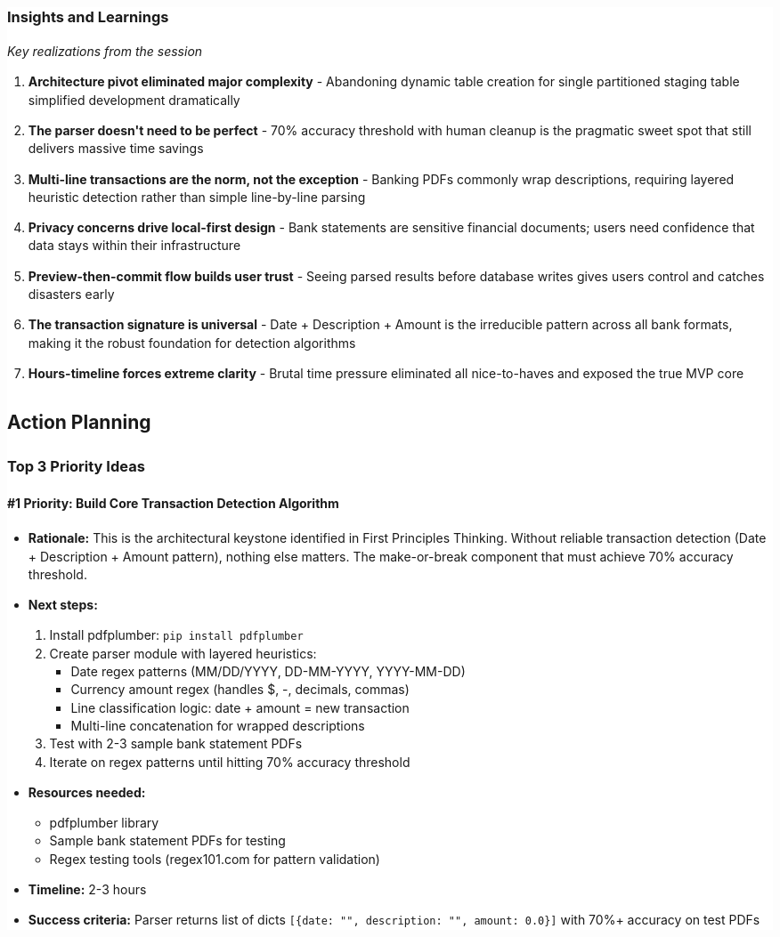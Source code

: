 ### Insights and Learnings

_Key realizations from the session_

1. **Architecture pivot eliminated major complexity** - Abandoning dynamic table creation for single partitioned staging table simplified development dramatically

2. **The parser doesn't need to be perfect** - 70% accuracy threshold with human cleanup is the pragmatic sweet spot that still delivers massive time savings

3. **Multi-line transactions are the norm, not the exception** - Banking PDFs commonly wrap descriptions, requiring layered heuristic detection rather than simple line-by-line parsing

4. **Privacy concerns drive local-first design** - Bank statements are sensitive financial documents; users need confidence that data stays within their infrastructure

5. **Preview-then-commit flow builds user trust** - Seeing parsed results before database writes gives users control and catches disasters early

6. **The transaction signature is universal** - Date + Description + Amount is the irreducible pattern across all bank formats, making it the robust foundation for detection algorithms

7. **Hours-timeline forces extreme clarity** - Brutal time pressure eliminated all nice-to-haves and exposed the true MVP core

## Action Planning

### Top 3 Priority Ideas

#### #1 Priority: Build Core Transaction Detection Algorithm

- **Rationale:** This is the architectural keystone identified in First Principles Thinking. Without reliable transaction detection (Date + Description + Amount pattern), nothing else matters. The make-or-break component that must achieve 70% accuracy threshold.

- **Next steps:**
  1. Install pdfplumber: `pip install pdfplumber`
  2. Create parser module with layered heuristics:
     - Date regex patterns (MM/DD/YYYY, DD-MM-YYYY, YYYY-MM-DD)
     - Currency amount regex (handles $, -, decimals, commas)
     - Line classification logic: date + amount = new transaction
     - Multi-line concatenation for wrapped descriptions
  3. Test with 2-3 sample bank statement PDFs
  4. Iterate on regex patterns until hitting 70% accuracy threshold

- **Resources needed:**
  - pdfplumber library
  - Sample bank statement PDFs for testing
  - Regex testing tools (regex101.com for pattern validation)

- **Timeline:** 2-3 hours

- **Success criteria:** Parser returns list of dicts `[{date: "", description: "", amount: 0.0}]` with 70%+ accuracy on test PDFs
